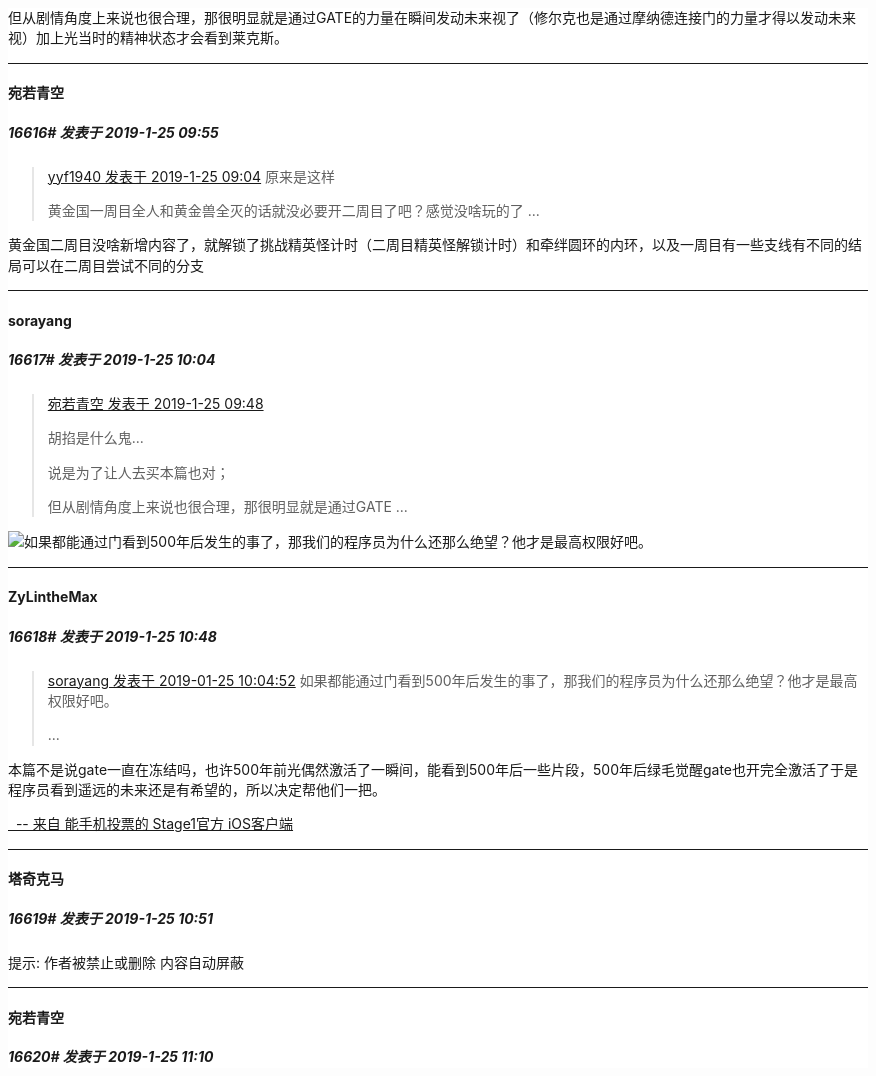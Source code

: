 但从剧情角度上来说也很合理，那很明显就是通过GATE的力量在瞬间发动未来视了（修尔克也是通过摩纳德连接门的力量才得以发动未来视）加上光当时的精神状态才会看到莱克斯。

*****

####  宛若青空  
##### 16616#       发表于 2019-1-25 09:55

<blockquote><a href="httphttps://bbs.saraba1st.com/2b/forum.php?mod=redirect&amp;goto=findpost&amp;pid=42383191&amp;ptid=1368000" target="_blank">yyf1940 发表于 2019-1-25 09:04</a>
原来是这样

黄金国一周目全人和黄金兽全灭的话就没必要开二周目了吧？感觉没啥玩的了 ...</blockquote>
黄金国二周目没啥新增内容了，就解锁了挑战精英怪计时（二周目精英怪解锁计时）和牵绊圆环的内环，以及一周目有一些支线有不同的结局可以在二周目尝试不同的分支

*****

####  sorayang  
##### 16617#       发表于 2019-1-25 10:04

<blockquote><a href="httphttps://bbs.saraba1st.com/2b/forum.php?mod=redirect&amp;goto=findpost&amp;pid=42383619&amp;ptid=1368000" target="_blank">宛若青空 发表于 2019-1-25 09:48</a>

胡掐是什么鬼...

说是为了让人去买本篇也对；

但从剧情角度上来说也很合理，那很明显就是通过GATE ...</blockquote>
<img src="https://static.saraba1st.com/image/smiley/face2017/003.png" referrerpolicy="no-referrer">如果都能通过门看到500年后发生的事了，那我们的程序员为什么还那么绝望？他才是最高权限好吧。

*****

####  ZyLintheMax  
##### 16618#       发表于 2019-1-25 10:48

<blockquote><a href="httphttps://bbs.saraba1st.com/2b/forum.php?mod=redirect&amp;goto=findpost&amp;pid=42383777&amp;ptid=1368000" target="_blank">sorayang 发表于 2019-01-25 10:04:52</a>
如果都能通过门看到500年后发生的事了，那我们的程序员为什么还那么绝望？他才是最高权限好吧。

 ...</blockquote>本篇不是说gate一直在冻结吗，也许500年前光偶然激活了一瞬间，能看到500年后一些片段，500年后绿毛觉醒gate也开完全激活了于是程序员看到遥远的未来还是有希望的，所以决定帮他们一把。

[  -- 来自 能手机投票的 Stage1官方 iOS客户端](https://itunes.apple.com/fi/app/saraba1st/id1221237470?mt=8)

*****

####  塔奇克马  
##### 16619#       发表于 2019-1-25 10:51

提示: 作者被禁止或删除 内容自动屏蔽

*****

####  宛若青空  
##### 16620#       发表于 2019-1-25 11:10
